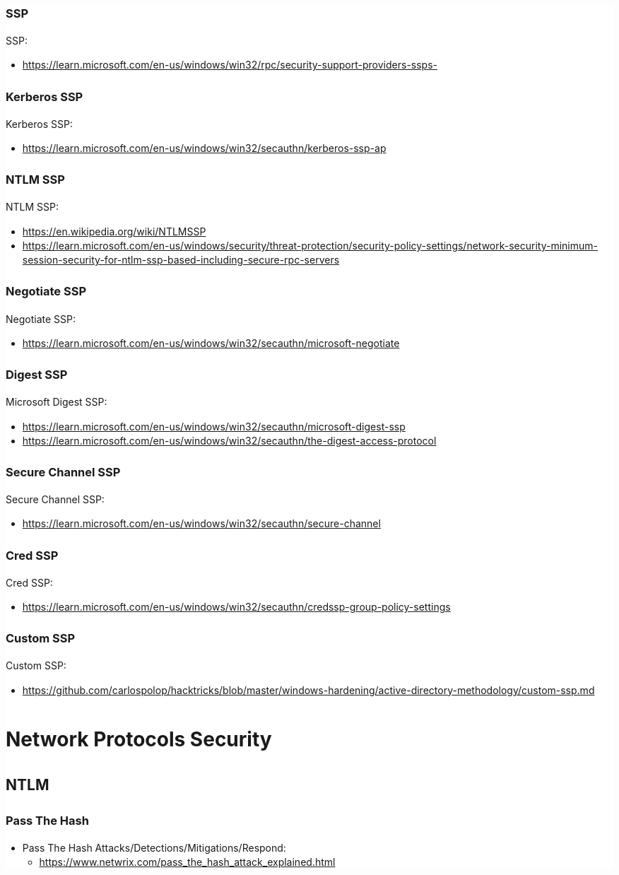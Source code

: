 ### SSP

SSP:
- https://learn.microsoft.com/en-us/windows/win32/rpc/security-support-providers-ssps-

### Kerberos SSP

Kerberos SSP:
- https://learn.microsoft.com/en-us/windows/win32/secauthn/kerberos-ssp-ap

### NTLM SSP

NTLM SSP:
- https://en.wikipedia.org/wiki/NTLMSSP
- https://learn.microsoft.com/en-us/windows/security/threat-protection/security-policy-settings/network-security-minimum-session-security-for-ntlm-ssp-based-including-secure-rpc-servers

### Negotiate SSP

Negotiate SSP:
- https://learn.microsoft.com/en-us/windows/win32/secauthn/microsoft-negotiate

### Digest SSP

Microsoft Digest SSP:
- https://learn.microsoft.com/en-us/windows/win32/secauthn/microsoft-digest-ssp
- https://learn.microsoft.com/en-us/windows/win32/secauthn/the-digest-access-protocol

### Secure Channel SSP

Secure Channel SSP:
- https://learn.microsoft.com/en-us/windows/win32/secauthn/secure-channel

### Cred SSP

Cred SSP:
- https://learn.microsoft.com/en-us/windows/win32/secauthn/credssp-group-policy-settings

### Custom SSP

Custom SSP:
- https://github.com/carlospolop/hacktricks/blob/master/windows-hardening/active-directory-methodology/custom-ssp.md

# Network Protocols Security

## NTLM

### Pass The Hash

- Pass The Hash Attacks/Detections/Mitigations/Respond:
    - https://www.netwrix.com/pass_the_hash_attack_explained.html
